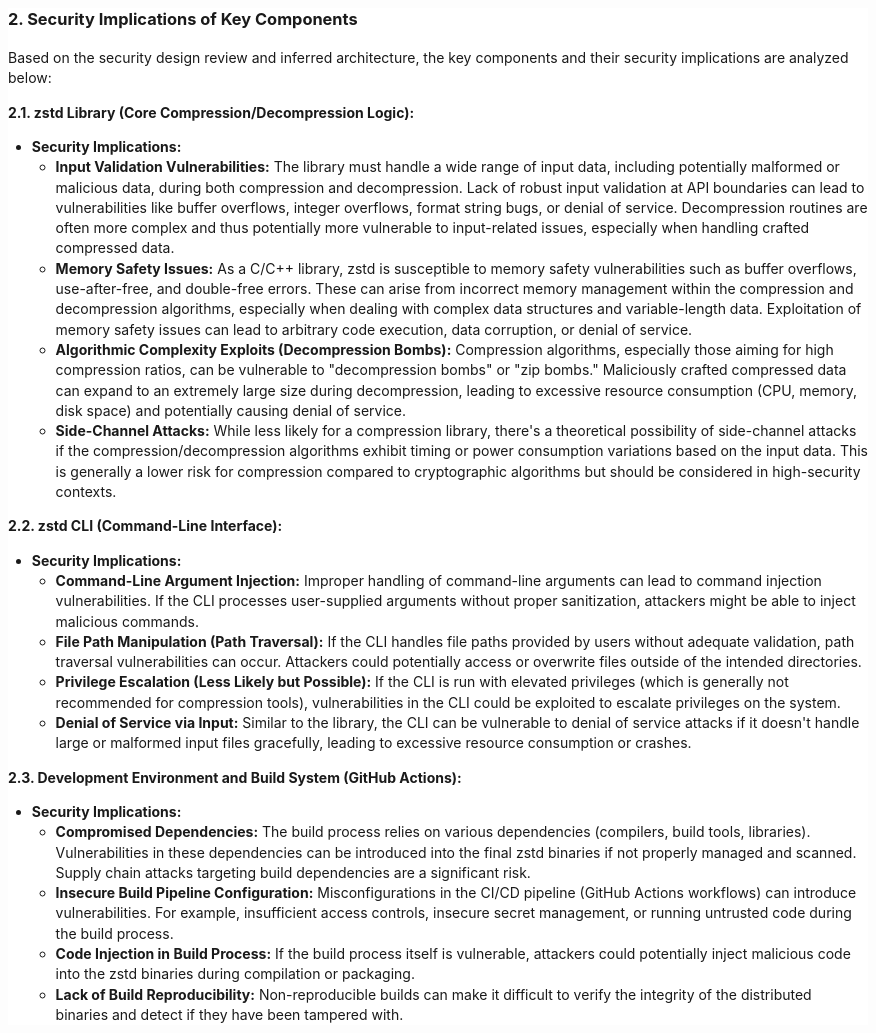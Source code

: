 ### 2. Security Implications of Key Components

Based on the security design review and inferred architecture, the key components and their security implications are analyzed below:

**2.1. zstd Library (Core Compression/Decompression Logic):**

*   **Security Implications:**
    *   **Input Validation Vulnerabilities:** The library must handle a wide range of input data, including potentially malformed or malicious data, during both compression and decompression. Lack of robust input validation at API boundaries can lead to vulnerabilities like buffer overflows, integer overflows, format string bugs, or denial of service. Decompression routines are often more complex and thus potentially more vulnerable to input-related issues, especially when handling crafted compressed data.
    *   **Memory Safety Issues:** As a C/C++ library, zstd is susceptible to memory safety vulnerabilities such as buffer overflows, use-after-free, and double-free errors. These can arise from incorrect memory management within the compression and decompression algorithms, especially when dealing with complex data structures and variable-length data. Exploitation of memory safety issues can lead to arbitrary code execution, data corruption, or denial of service.
    *   **Algorithmic Complexity Exploits (Decompression Bombs):** Compression algorithms, especially those aiming for high compression ratios, can be vulnerable to "decompression bombs" or "zip bombs." Maliciously crafted compressed data can expand to an extremely large size during decompression, leading to excessive resource consumption (CPU, memory, disk space) and potentially causing denial of service.
    *   **Side-Channel Attacks:** While less likely for a compression library, there's a theoretical possibility of side-channel attacks if the compression/decompression algorithms exhibit timing or power consumption variations based on the input data. This is generally a lower risk for compression compared to cryptographic algorithms but should be considered in high-security contexts.

**2.2. zstd CLI (Command-Line Interface):**

*   **Security Implications:**
    *   **Command-Line Argument Injection:** Improper handling of command-line arguments can lead to command injection vulnerabilities. If the CLI processes user-supplied arguments without proper sanitization, attackers might be able to inject malicious commands.
    *   **File Path Manipulation (Path Traversal):** If the CLI handles file paths provided by users without adequate validation, path traversal vulnerabilities can occur. Attackers could potentially access or overwrite files outside of the intended directories.
    *   **Privilege Escalation (Less Likely but Possible):** If the CLI is run with elevated privileges (which is generally not recommended for compression tools), vulnerabilities in the CLI could be exploited to escalate privileges on the system.
    *   **Denial of Service via Input:** Similar to the library, the CLI can be vulnerable to denial of service attacks if it doesn't handle large or malformed input files gracefully, leading to excessive resource consumption or crashes.

**2.3. Development Environment and Build System (GitHub Actions):**

*   **Security Implications:**
    *   **Compromised Dependencies:** The build process relies on various dependencies (compilers, build tools, libraries). Vulnerabilities in these dependencies can be introduced into the final zstd binaries if not properly managed and scanned. Supply chain attacks targeting build dependencies are a significant risk.
    *   **Insecure Build Pipeline Configuration:** Misconfigurations in the CI/CD pipeline (GitHub Actions workflows) can introduce vulnerabilities. For example, insufficient access controls, insecure secret management, or running untrusted code during the build process.
    *   **Code Injection in Build Process:** If the build process itself is vulnerable, attackers could potentially inject malicious code into the zstd binaries during compilation or packaging.
    *   **Lack of Build Reproducibility:** Non-reproducible builds can make it difficult to verify the integrity of the distributed binaries and detect if they have been tampered with.
